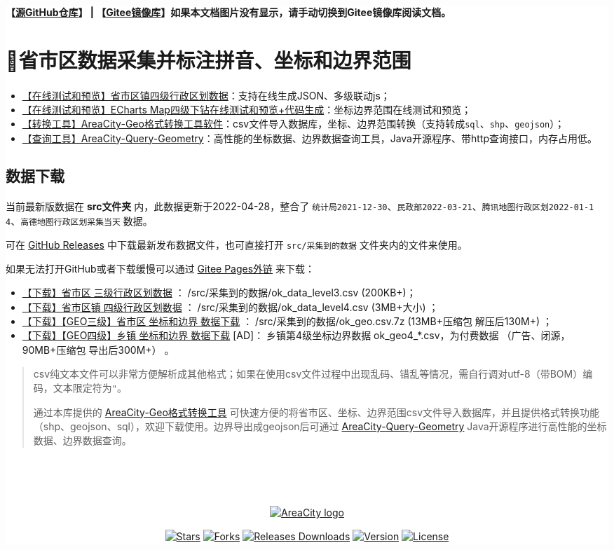 **【[源GitHub仓库](https://github.com/xiangyuecn/AreaCity-JsSpider-StatsGov)】 | 【[Gitee镜像库](https://gitee.com/xiangyuecn/AreaCity-JsSpider-StatsGov)】如果本文档图片没有显示，请手动切换到Gitee镜像库阅读文档。**

# :open_book:省市区数据采集并标注拼音、坐标和边界范围

- [【在线测试和预览】省市区镇四级行政区划数据](https://xiangyuecn.gitee.io/areacity-jsspider-statsgov/)：支持在线生成JSON、多级联动js；
- [【在线测试和预览】ECharts Map四级下钻在线测试和预览+代码生成](https://xiangyuecn.gitee.io/areacity-jsspider-statsgov/assets/geo-echarts.html)：坐标边界范围在线测试和预览；
- [【转换工具】AreaCity-Geo格式转换工具软件](https://xiangyuecn.gitee.io/areacity-jsspider-statsgov/assets/AreaCity-Geo-Transform-Tools.html)：csv文件导入数据库，坐标、边界范围转换（支持转成`sql`、`shp`、`geojson`）；
- [【查询工具】AreaCity-Query-Geometry](https://github.com/xiangyuecn/AreaCity-Query-Geometry)：高性能的坐标数据、边界数据查询工具，Java开源程序、带http查询接口，内存占用低。


## 数据下载

当前最新版数据在 **src文件夹** 内，此数据更新于2022-04-28，整合了 `统计局2021-12-30`、`民政部2022-03-21`、`腾讯地图行政区划2022-01-14`、`高德地图行政区划采集当天` 数据。

可在 [GitHub Releases](https://github.com/xiangyuecn/AreaCity-JsSpider-StatsGov/releases) 中下载最新发布数据文件，也可直接打开 `src/采集到的数据` 文件夹内的文件来使用。

如果无法打开GitHub或者下载缓慢可以通过 [Gitee Pages外链](https://xiangyuecn.gitee.io/areacity-jsspider-statsgov/assets/download.html) 来下载：
- [【下载】省市区 三级行政区划数据](https://gitee.com/xiangyuecn/AreaCity-JsSpider-StatsGov/raw/master/src/采集到的数据/ok_data_level3.csv) ： /src/采集到的数据/ok_data_level3.csv (200KB+)；
-  [【下载】省市区镇 四级行政区划数据](https://gitee.com/xiangyuecn/AreaCity-JsSpider-StatsGov/raw/master/src/采集到的数据/ok_data_level4.csv) ： /src/采集到的数据/ok_data_level4.csv (3MB+大小) ；
- [【下载】【GEO三级】省市区 坐标和边界 数据下载](https://gitee.com/xiangyuecn/AreaCity-JsSpider-StatsGov/raw/master/src/采集到的数据/ok_geo.csv.7z) ： /src/采集到的数据/ok_geo.csv.7z (13MB+压缩包 解压后130M+) ；
- [【下载】【GEO四级】乡镇 坐标和边界 数据下载](https://xiangyuecn.gitee.io/areacity-jsspider-statsgov/assets/geo-level4.html) [AD]： 乡镇第4级坐标边界数据 ok_geo4_*.csv，为付费数据 （广告、闭源，90MB+压缩包 导出后300M+） 。

> csv纯文本文件可以非常方便解析成其他格式；如果在使用csv文件过程中出现乱码、错乱等情况，需自行调对utf-8（带BOM）编码，文本限定符为`"`。
> 
> 通过本库提供的 [AreaCity-Geo格式转换工具](https://xiangyuecn.gitee.io/areacity-jsspider-statsgov/assets/AreaCity-Geo-Transform-Tools.html) 可快速方便的将省市区、坐标、边界范围csv文件导入数据库，并且提供格式转换功能（shp、geojson、sql），欢迎下载使用。边界导出成geojson后可通过 [AreaCity-Query-Geometry](https://github.com/xiangyuecn/AreaCity-Query-Geometry) Java开源程序进行高性能的坐标数据、边界数据查询。





[​](?)

[​](?)


<p align="center"><a href="https://github.com/xiangyuecn/AreaCity-JsSpider-StatsGov"><img width="100" src="https://xiangyuecn.gitee.io/areacity-jsspider-statsgov/assets/icon.png" alt="AreaCity logo"></a></p>

<p align="center">
  <a title="Stars" href="https://github.com/xiangyuecn/AreaCity-JsSpider-StatsGov"><img src="https://img.shields.io/github/stars/xiangyuecn/AreaCity-JsSpider-StatsGov?color=15822e&logo=github" alt="Stars"></a>
  <a title="Forks" href="https://github.com/xiangyuecn/AreaCity-JsSpider-StatsGov"><img src="https://img.shields.io/github/forks/xiangyuecn/AreaCity-JsSpider-StatsGov?color=15822e&logo=github" alt="Forks"></a>
  <a title="Releases Downloads" href="https://github.com/xiangyuecn/AreaCity-JsSpider-StatsGov/releases"><img src="https://img.shields.io/github/downloads/xiangyuecn/AreaCity-JsSpider-StatsGov/total?color=15822e&logo=github" alt="Releases Downloads"></a>
  <a title="Version" href="https://github.com/xiangyuecn/AreaCity-JsSpider-StatsGov/releases"><img src="https://img.shields.io/github/v/release/xiangyuecn/AreaCity-JsSpider-StatsGov?color=f60&label=version&logo=github" alt="Version"></a>
  <a title="License" href="https://github.com/xiangyuecn/AreaCity-JsSpider-StatsGov/blob/master/LICENSE"><img src="https://img.shields.io/github/license/xiangyuecn/AreaCity-JsSpider-StatsGov?color=f60&logo=github" alt="License"></a>
</p>
